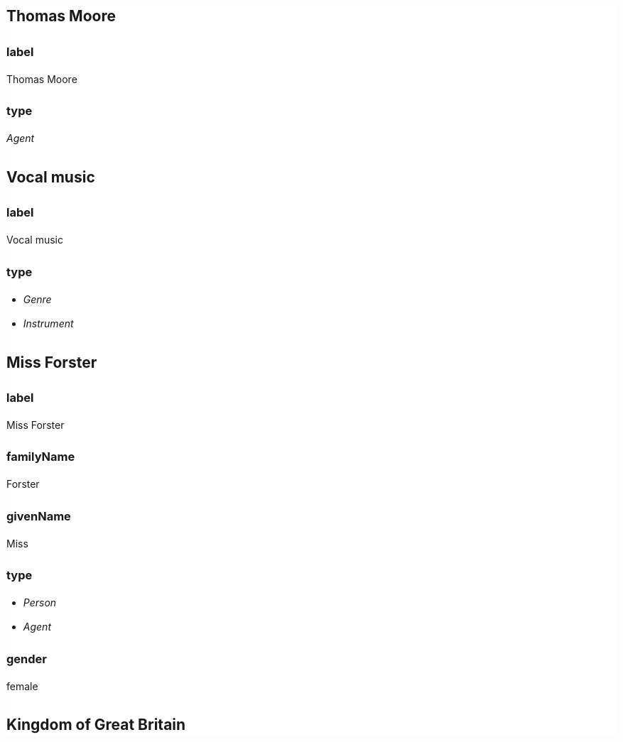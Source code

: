 ## Thomas Moore

### label


Thomas Moore

### type


*Agent*

## Vocal music

### label


Vocal music

### type

 - *Genre*

 - *Instrument*

## Miss Forster

### label


Miss Forster

### familyName


Forster

### givenName


Miss

### type

 - *Person*

 - *Agent*

### gender


female

## Kingdom of Great Britain
